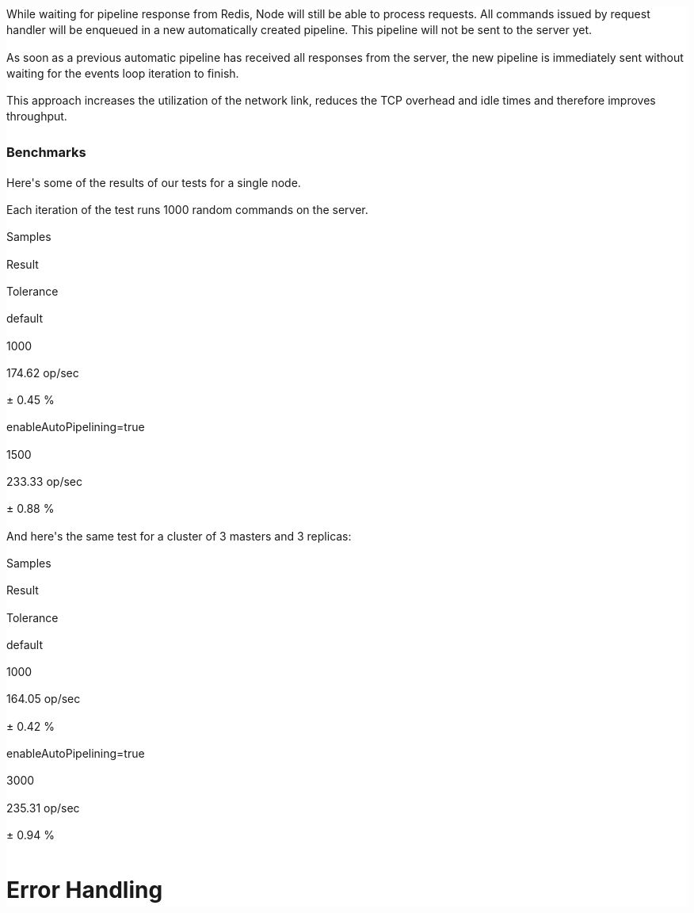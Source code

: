 While waiting for pipeline response from Redis, Node will still be able to process requests. All commands issued by request handler will be enqueued in a new automatically created pipeline. This pipeline will not be sent to the server yet.

As soon as a previous automatic pipeline has received all responses from the server, the new pipeline is immediately sent without waiting for the events loop iteration to finish.

This approach increases the utilization of the network link, reduces the TCP overhead and idle times and therefore improves throughput.

### Benchmarks

Here's some of the results of our tests for a single node.

Each iteration of the test runs 1000 random commands on the server.

Samples

Result

Tolerance

default

1000

174.62 op/sec

± 0.45 %

enableAutoPipelining=true

1500

233.33 op/sec

± 0.88 %

And here's the same test for a cluster of 3 masters and 3 replicas:

Samples

Result

Tolerance

default

1000

164.05 op/sec

± 0.42 %

enableAutoPipelining=true

3000

235.31 op/sec

± 0.94 %

Error Handling
==============
